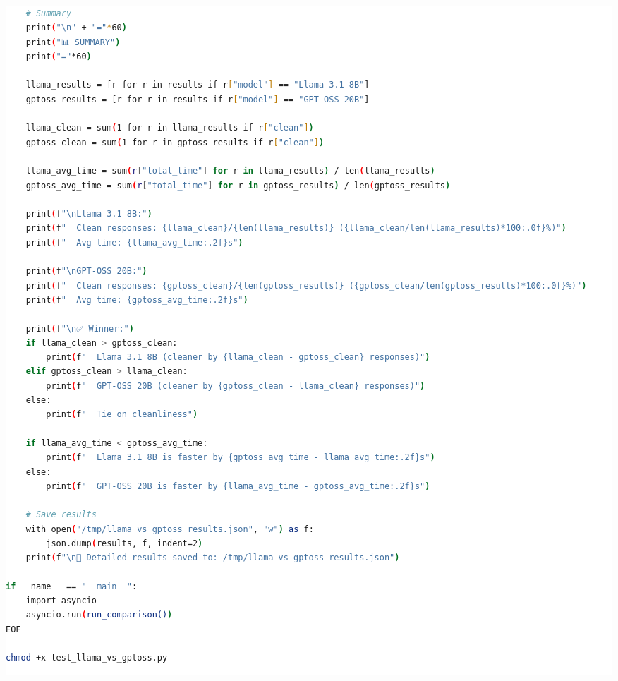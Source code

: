 ```bash
    # Summary
    print("\n" + "="*60)
    print("📊 SUMMARY")
    print("="*60)

    llama_results = [r for r in results if r["model"] == "Llama 3.1 8B"]
    gptoss_results = [r for r in results if r["model"] == "GPT-OSS 20B"]

    llama_clean = sum(1 for r in llama_results if r["clean"])
    gptoss_clean = sum(1 for r in gptoss_results if r["clean"])

    llama_avg_time = sum(r["total_time"] for r in llama_results) / len(llama_results)
    gptoss_avg_time = sum(r["total_time"] for r in gptoss_results) / len(gptoss_results)

    print(f"\nLlama 3.1 8B:")
    print(f"  Clean responses: {llama_clean}/{len(llama_results)} ({llama_clean/len(llama_results)*100:.0f}%)")
    print(f"  Avg time: {llama_avg_time:.2f}s")

    print(f"\nGPT-OSS 20B:")
    print(f"  Clean responses: {gptoss_clean}/{len(gptoss_results)} ({gptoss_clean/len(gptoss_results)*100:.0f}%)")
    print(f"  Avg time: {gptoss_avg_time:.2f}s")

    print(f"\n✅ Winner:")
    if llama_clean > gptoss_clean:
        print(f"  Llama 3.1 8B (cleaner by {llama_clean - gptoss_clean} responses)")
    elif gptoss_clean > llama_clean:
        print(f"  GPT-OSS 20B (cleaner by {gptoss_clean - llama_clean} responses)")
    else:
        print(f"  Tie on cleanliness")

    if llama_avg_time < gptoss_avg_time:
        print(f"  Llama 3.1 8B is faster by {gptoss_avg_time - llama_avg_time:.2f}s")
    else:
        print(f"  GPT-OSS 20B is faster by {llama_avg_time - gptoss_avg_time:.2f}s")

    # Save results
    with open("/tmp/llama_vs_gptoss_results.json", "w") as f:
        json.dump(results, f, indent=2)
    print(f"\n💾 Detailed results saved to: /tmp/llama_vs_gptoss_results.json")

if __name__ == "__main__":
    import asyncio
    asyncio.run(run_comparison())
EOF

chmod +x test_llama_vs_gptoss.py
```

---
